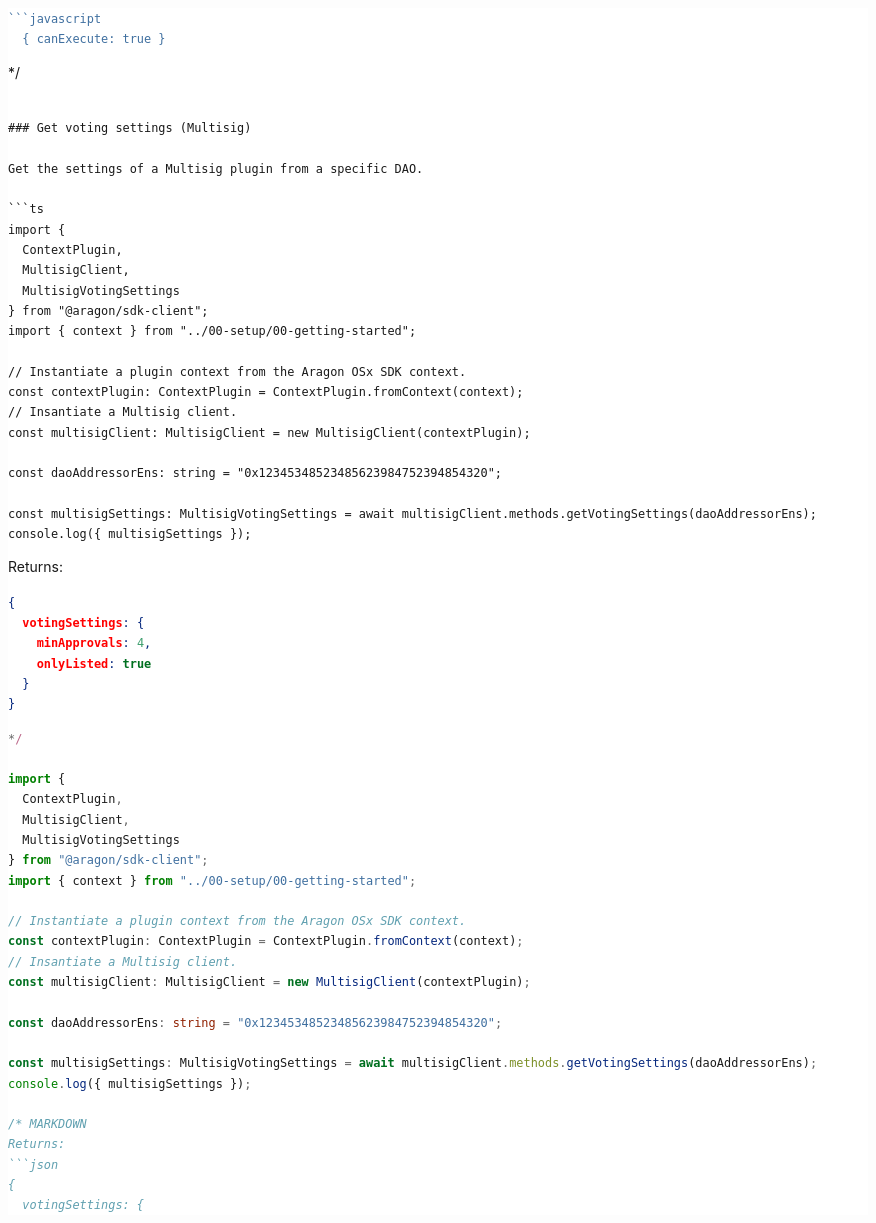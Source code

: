 ```ts
```javascript
  { canExecute: true }
```
*/
```

### Get voting settings (Multisig)

Get the settings of a Multisig plugin from a specific DAO.

```ts
import {
  ContextPlugin,
  MultisigClient,
  MultisigVotingSettings
} from "@aragon/sdk-client";
import { context } from "../00-setup/00-getting-started";

// Instantiate a plugin context from the Aragon OSx SDK context.
const contextPlugin: ContextPlugin = ContextPlugin.fromContext(context);
// Insantiate a Multisig client.
const multisigClient: MultisigClient = new MultisigClient(contextPlugin);

const daoAddressorEns: string = "0x12345348523485623984752394854320";

const multisigSettings: MultisigVotingSettings = await multisigClient.methods.getVotingSettings(daoAddressorEns);
console.log({ multisigSettings });
```
Returns:
```json
{
  votingSettings: {
    minApprovals: 4,
    onlyListed: true
  }
}
```

```ts
*/

import {
  ContextPlugin,
  MultisigClient,
  MultisigVotingSettings
} from "@aragon/sdk-client";
import { context } from "../00-setup/00-getting-started";

// Instantiate a plugin context from the Aragon OSx SDK context.
const contextPlugin: ContextPlugin = ContextPlugin.fromContext(context);
// Insantiate a Multisig client.
const multisigClient: MultisigClient = new MultisigClient(contextPlugin);

const daoAddressorEns: string = "0x12345348523485623984752394854320";

const multisigSettings: MultisigVotingSettings = await multisigClient.methods.getVotingSettings(daoAddressorEns);
console.log({ multisigSettings });

/* MARKDOWN
Returns:
```json
{
  votingSettings: {
```